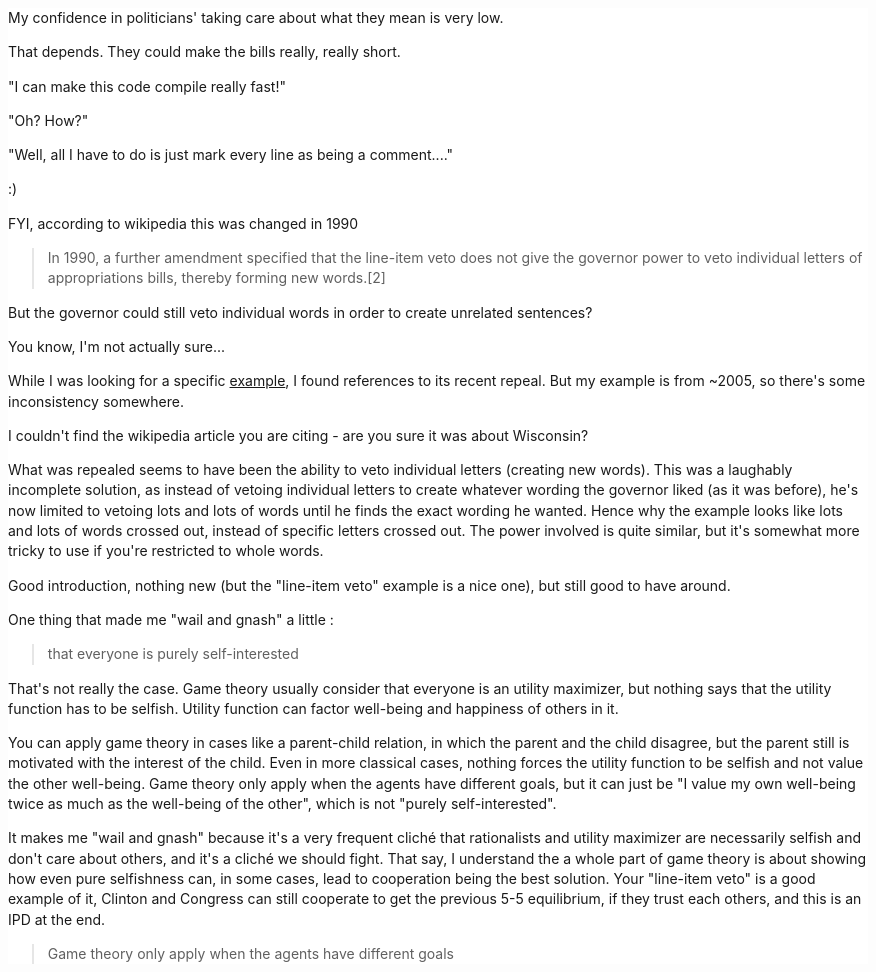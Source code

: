 My confidence in politicians' taking care about what they mean is very low.

That depends. They could make the bills really, really short.

"I can make this code compile really fast!"

"Oh? How?"

"Well, all I have to do is just mark every line as being a comment...."

:)

FYI, according to wikipedia this was changed in 1990

> In 1990, a further amendment specified that the line-item veto does not give the governor power to veto individual letters of appropriations bills, thereby forming new words.\[2\]

But the governor could still veto individual words in order to create unrelated sentences?

You know, I'm not actually sure...

While I was looking for a specific [example](https://www.lesswrong.com/lw/dbj/backward%5Freasoning%5Fover%5Fdecision%5Ftrees/6x5o), I found references to its recent repeal. But my example is from \~2005, so there's some inconsistency somewhere.

I couldn't find the wikipedia article you are citing - are you sure it was about Wisconsin?

What was repealed seems to have been the ability to veto individual letters (creating new words). This was a laughably incomplete solution, as instead of vetoing individual letters to create whatever wording the governor liked (as it was before), he's now limited to vetoing lots and lots of words until he finds the exact wording he wanted. Hence why the example looks like lots and lots of words crossed out, instead of specific letters crossed out. The power involved is quite similar, but it's somewhat more tricky to use if you're restricted to whole words.

Good introduction, nothing new (but the "line-item veto" example is a nice one), but still good to have around.

One thing that made me "wail and gnash" a little :

> that everyone is purely self-interested

That's not really the case. Game theory usually consider that everyone is an utility maximizer, but nothing says that the utility function has to be selfish. Utility function can factor well-being and happiness of others in it.

You can apply game theory in cases like a parent-child relation, in which the parent and the child disagree, but the parent still is motivated with the interest of the child. Even in more classical cases, nothing forces the utility function to be selfish and not value the other well-being. Game theory only apply when the agents have different goals, but it can just be "I value my own well-being twice as much as the well-being of the other", which is not "purely self-interested".

It makes me "wail and gnash" because it's a very frequent cliché that rationalists and utility maximizer are necessarily selfish and don't care about others, and it's a cliché we should fight. That say, I understand the a whole part of game theory is about showing how even pure selfishness can, in some cases, lead to cooperation being the best solution. Your "line-item veto" is a good example of it, Clinton and Congress can still cooperate to get the previous 5-5 equilibrium, if they trust each others, and this is an IPD at the end.

> Game theory only apply when the agents have different goals
